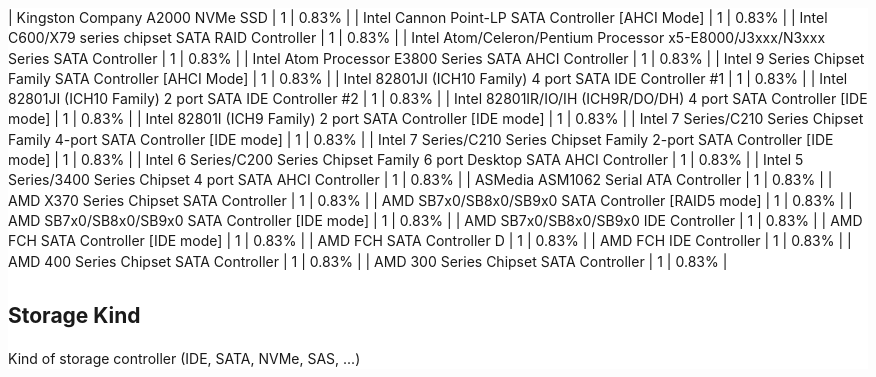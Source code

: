 | Kingston Company A2000 NVMe SSD                                                  | 1         | 0.83%   |
| Intel Cannon Point-LP SATA Controller [AHCI Mode]                                | 1         | 0.83%   |
| Intel C600/X79 series chipset SATA RAID Controller                               | 1         | 0.83%   |
| Intel Atom/Celeron/Pentium Processor x5-E8000/J3xxx/N3xxx Series SATA Controller | 1         | 0.83%   |
| Intel Atom Processor E3800 Series SATA AHCI Controller                           | 1         | 0.83%   |
| Intel 9 Series Chipset Family SATA Controller [AHCI Mode]                        | 1         | 0.83%   |
| Intel 82801JI (ICH10 Family) 4 port SATA IDE Controller #1                       | 1         | 0.83%   |
| Intel 82801JI (ICH10 Family) 2 port SATA IDE Controller #2                       | 1         | 0.83%   |
| Intel 82801IR/IO/IH (ICH9R/DO/DH) 4 port SATA Controller [IDE mode]              | 1         | 0.83%   |
| Intel 82801I (ICH9 Family) 2 port SATA Controller [IDE mode]                     | 1         | 0.83%   |
| Intel 7 Series/C210 Series Chipset Family 4-port SATA Controller [IDE mode]      | 1         | 0.83%   |
| Intel 7 Series/C210 Series Chipset Family 2-port SATA Controller [IDE mode]      | 1         | 0.83%   |
| Intel 6 Series/C200 Series Chipset Family 6 port Desktop SATA AHCI Controller    | 1         | 0.83%   |
| Intel 5 Series/3400 Series Chipset 4 port SATA AHCI Controller                   | 1         | 0.83%   |
| ASMedia ASM1062 Serial ATA Controller                                            | 1         | 0.83%   |
| AMD X370 Series Chipset SATA Controller                                          | 1         | 0.83%   |
| AMD SB7x0/SB8x0/SB9x0 SATA Controller [RAID5 mode]                               | 1         | 0.83%   |
| AMD SB7x0/SB8x0/SB9x0 SATA Controller [IDE mode]                                 | 1         | 0.83%   |
| AMD SB7x0/SB8x0/SB9x0 IDE Controller                                             | 1         | 0.83%   |
| AMD FCH SATA Controller [IDE mode]                                               | 1         | 0.83%   |
| AMD FCH SATA Controller D                                                        | 1         | 0.83%   |
| AMD FCH IDE Controller                                                           | 1         | 0.83%   |
| AMD 400 Series Chipset SATA Controller                                           | 1         | 0.83%   |
| AMD 300 Series Chipset SATA Controller                                           | 1         | 0.83%   |

Storage Kind
------------

Kind of storage controller (IDE, SATA, NVMe, SAS, ...)
